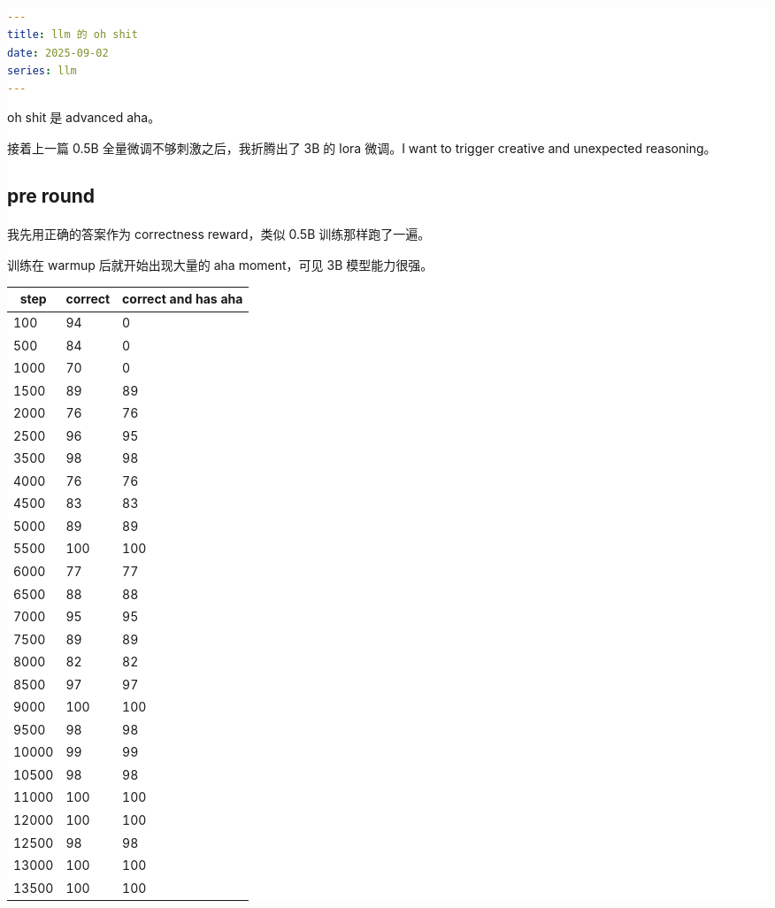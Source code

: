 ```yaml
---
title: llm 的 oh shit 
date: 2025-09-02
series: llm
---
```


oh shit 是 advanced aha。

接着上一篇 0.5B 全量微调不够刺激之后，我折腾出了 3B 的 lora 微调。I want to trigger creative and unexpected reasoning。

## pre round

我先用正确的答案作为 correctness reward，类似 0.5B 训练那样跑了一遍。

训练在 warmup 后就开始出现大量的 aha moment，可见 3B 模型能力很强。

| step  | correct | correct and has aha |
| ----- | ------- | ------------------- |
| 100   | 94      | 0                   |
| 500   | 84      | 0                   |
| 1000  | 70      | 0                   |
| 1500  | 89      | 89                  |
| 2000  | 76      | 76                  |
| 2500  | 96      | 95                  |
| 3500  | 98      | 98                  |
| 4000  | 76      | 76                  |
| 4500  | 83      | 83                  |
| 5000  | 89      | 89                  |
| 5500  | 100     | 100                 |
| 6000  | 77      | 77                  |
| 6500  | 88      | 88                  |
| 7000  | 95      | 95                  |
| 7500  | 89      | 89                  |
| 8000  | 82      | 82                  |
| 8500  | 97      | 97                  |
| 9000  | 100     | 100                 |
| 9500  | 98      | 98                  |
| 10000 | 99      | 99                  |
| 10500 | 98      | 98                  |
| 11000 | 100     | 100                 |
| 12000 | 100     | 100                 |
| 12500 | 98      | 98                  |
| 13000 | 100     | 100                 |
| 13500 | 100     | 100                 |
